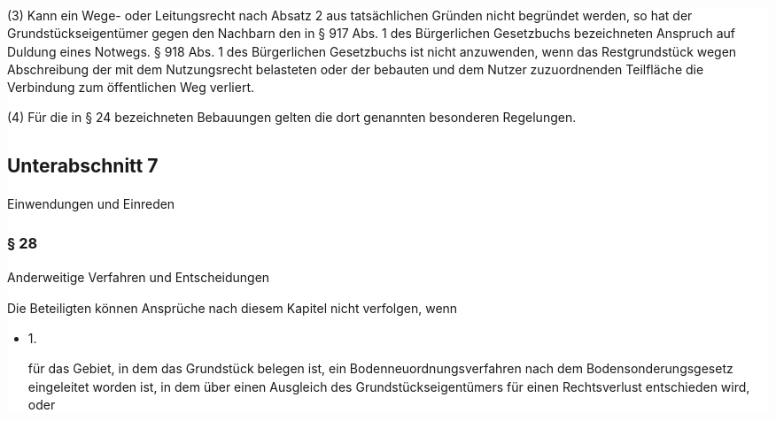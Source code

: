 </div>

<div class="jurAbsatz">

(3) Kann ein Wege- oder Leitungsrecht nach Absatz 2 aus tatsächlichen
Gründen nicht begründet werden, so hat der Grundstückseigentümer gegen
den Nachbarn den in § 917 Abs. 1 des Bürgerlichen Gesetzbuchs
bezeichneten Anspruch auf Duldung eines Notwegs. § 918 Abs. 1 des
Bürgerlichen Gesetzbuchs ist nicht anzuwenden, wenn das Restgrundstück
wegen Abschreibung der mit dem Nutzungsrecht belasteten oder der
bebauten und dem Nutzer zuzuordnenden Teilfläche die Verbindung zum
öffentlichen Weg verliert.

</div>

<div class="jurAbsatz">

(4) Für die in § 24 bezeichneten Bebauungen gelten die dort genannten
besonderen Regelungen.

</div>

</div>

</div>

</div>

<span id="BJNR245710994BJNG001000000.html"></span>

## Unterabschnitt 7  
Einwendungen und Einreden

<span id="BJNR245710994BJNE003100000.html"></span>

### § 28  
Anderweitige Verfahren und Entscheidungen

<div>

<div class="jnhtml">

<div>

<div class="jurAbsatz">

Die Beteiligten können Ansprüche nach diesem Kapitel nicht verfolgen,
wenn

  - 1\.
    
    <div style="">
    
    für das Gebiet, in dem das Grundstück belegen ist, ein
    Bodenneuordnungsverfahren nach dem Bodensonderungsgesetz eingeleitet
    worden ist, in dem über einen Ausgleich des Grundstückseigentümers
    für einen Rechtsverlust entschieden wird, oder
    
    </div>
